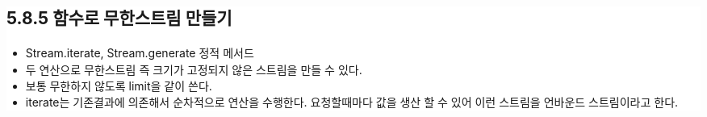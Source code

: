 ## 5.8.5 함수로 무한스트림 만들기
- Stream.iterate, Stream.generate 정적 메서드
- 두 연산으로 무한스트림 즉 크기가 고정되지 않은 스트림을 만들 수 있다.
- 보통 무한하지 않도록 limit을 같이 쓴다.
- iterate는 기존결과에 의존해서 순차적으로 연산을 수행한다.
요청할때마다 값을 생산 할 수 있어 이런 스트림을 언바운드 스트림이라고 한다.


















